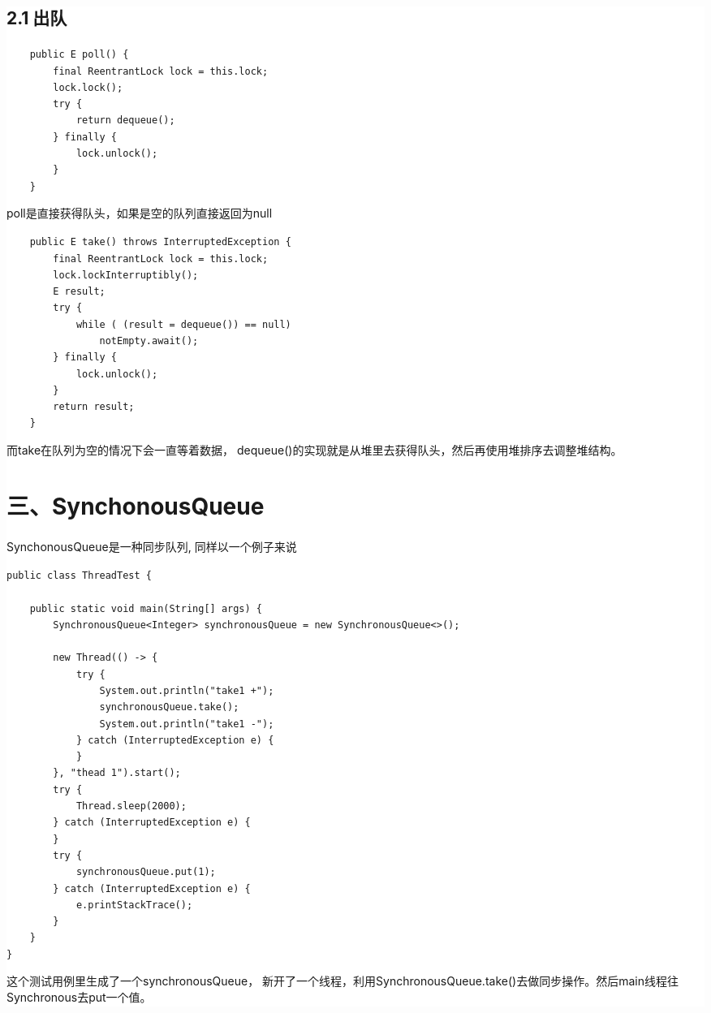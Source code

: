 ## 2.1 出队
```
    public E poll() {
        final ReentrantLock lock = this.lock;
        lock.lock();
        try {
            return dequeue();
        } finally {
            lock.unlock();
        }
    }
```
poll是直接获得队头，如果是空的队列直接返回为null
```
    public E take() throws InterruptedException {
        final ReentrantLock lock = this.lock;
        lock.lockInterruptibly();
        E result;
        try {
            while ( (result = dequeue()) == null)
                notEmpty.await();
        } finally {
            lock.unlock();
        }
        return result;
    }
```
而take在队列为空的情况下会一直等着数据， dequeue()的实现就是从堆里去获得队头，然后再使用堆排序去调整堆结构。

# 三、SynchonousQueue
SynchonousQueue是一种同步队列, 同样以一个例子来说
```
public class ThreadTest {

	public static void main(String[] args) {
		SynchronousQueue<Integer> synchronousQueue = new SynchronousQueue<>();

		new Thread(() -> {
			try {
				System.out.println("take1 +");
				synchronousQueue.take();
				System.out.println("take1 -");
			} catch (InterruptedException e) {
			}
		}, "thead 1").start();
		try {
			Thread.sleep(2000);
		} catch (InterruptedException e) {
		}
		try {
			synchronousQueue.put(1);
		} catch (InterruptedException e) {
			e.printStackTrace();
		}
	}
}
```
这个测试用例里生成了一个synchronousQueue， 新开了一个线程，利用SynchronousQueue.take()去做同步操作。然后main线程往Synchronous去put一个值。
